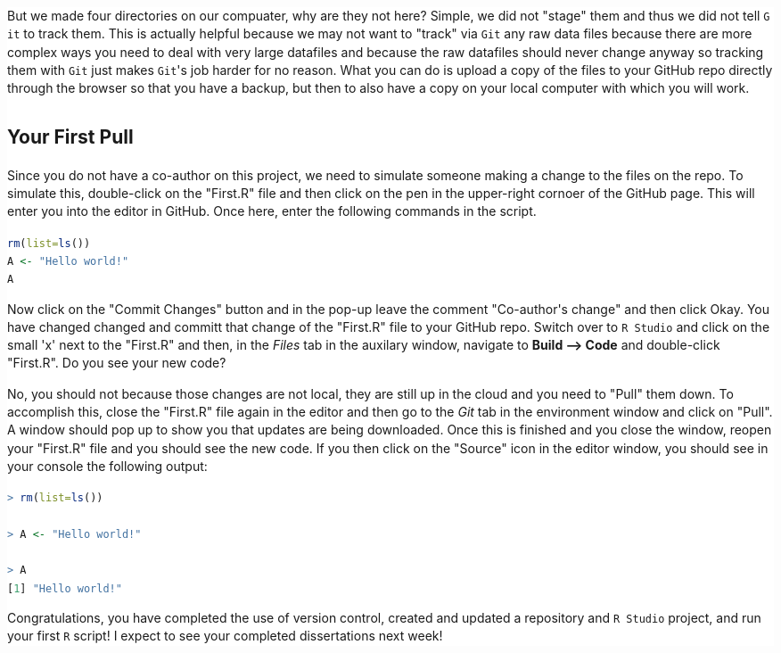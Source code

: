 But we made four directories on our compuater, why are they not here? Simple, we did not "stage" them and thus we did not tell `Git` to track them. This is actually helpful because we may not want to "track" via `Git` any raw data files because there are more complex ways you need to deal with very large datafiles and because the raw datafiles should never change anyway so tracking them with `Git` just makes `Git`'s job harder for no reason. What you can do is upload a copy of the files to your GitHub repo directly through the browser so that you have a backup, but then to also have a copy on your local computer with which you will work. 

## Your First Pull

Since you do not have a co-author on this project, we need to simulate someone making a change to the files on the repo. To simulate this, double-click on the "First.R" file and then click on the pen in the upper-right cornoer of the GitHub page. This will enter you into the editor in GitHub. Once here, enter the following commands in the script.

```R
rm(list=ls())
A <- "Hello world!"
A
```

Now click on the "Commit Changes" button and in the pop-up leave the comment "Co-author's change" and then click Okay. You have changed changed and committ that change of the "First.R" file to your GitHub repo. Switch over to `R Studio` and click on the small 'x' next to the "First.R" and then, in the *Files* tab in the auxilary window, navigate to **Build --> Code** and double-click "First.R". Do you see your new code?

No, you should not because those changes are not local, they are still up in the cloud and you need to "Pull" them down. To accomplish this, close the "First.R" file again in the editor and then go to the *Git* tab in the environment window and click on "Pull". A window should pop up to show you that updates are being downloaded. Once this is finished and you close the window, reopen your "First.R" file and you should see the new code. If you then click on the "Source" icon in the editor window, you should see in your console the following output:

```R
> rm(list=ls())

> A <- "Hello world!"

> A
[1] "Hello world!"
```

Congratulations, you have completed the use of version control, created and updated a repository and `R Studio` project, and run your first `R` script! I expect to see your completed dissertations next week!


